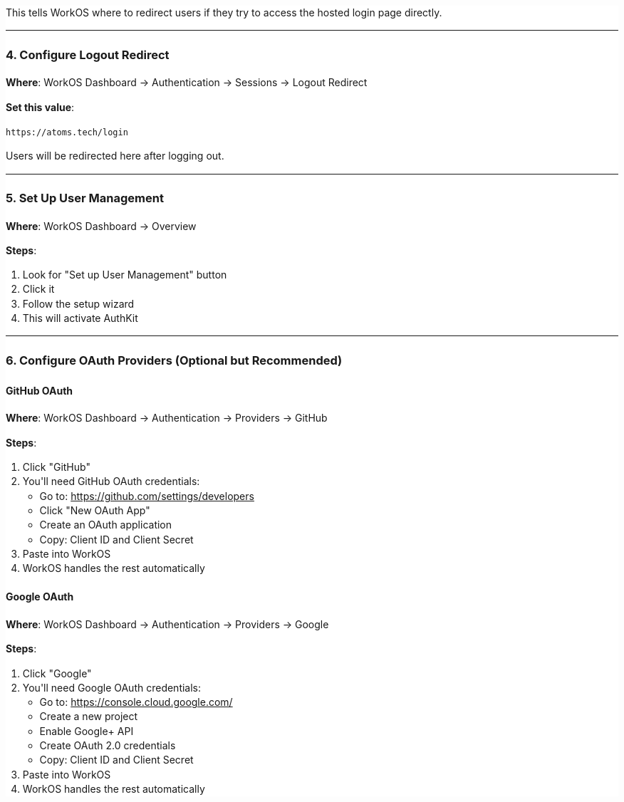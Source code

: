 This tells WorkOS where to redirect users if they try to access the hosted login page directly.

---

### 4. Configure Logout Redirect

**Where**: WorkOS Dashboard → Authentication → Sessions → Logout Redirect

**Set this value**:
```
https://atoms.tech/login
```

Users will be redirected here after logging out.

---

### 5. Set Up User Management

**Where**: WorkOS Dashboard → Overview

**Steps**:
1. Look for "Set up User Management" button
2. Click it
3. Follow the setup wizard
4. This will activate AuthKit

---

### 6. Configure OAuth Providers (Optional but Recommended)

#### GitHub OAuth

**Where**: WorkOS Dashboard → Authentication → Providers → GitHub

**Steps**:
1. Click "GitHub"
2. You'll need GitHub OAuth credentials:
   - Go to: https://github.com/settings/developers
   - Click "New OAuth App"
   - Create an OAuth application
   - Copy: Client ID and Client Secret
3. Paste into WorkOS
4. WorkOS handles the rest automatically

#### Google OAuth

**Where**: WorkOS Dashboard → Authentication → Providers → Google

**Steps**:
1. Click "Google"
2. You'll need Google OAuth credentials:
   - Go to: https://console.cloud.google.com/
   - Create a new project
   - Enable Google+ API
   - Create OAuth 2.0 credentials
   - Copy: Client ID and Client Secret
3. Paste into WorkOS
4. WorkOS handles the rest automatically
